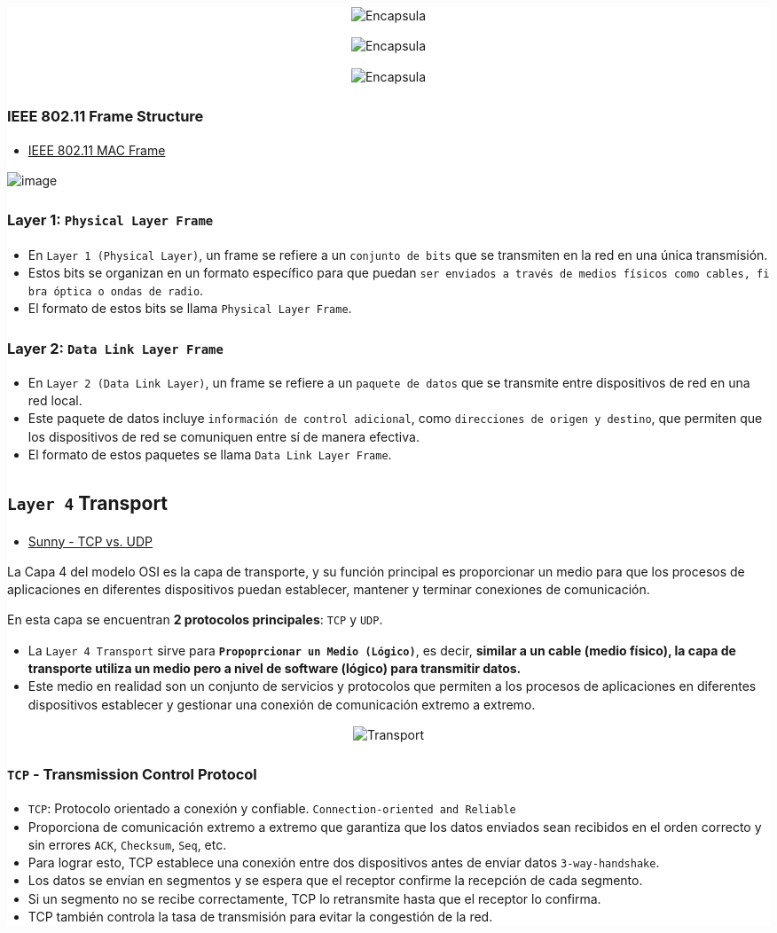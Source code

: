 <p align="center"> <img src="https://user-images.githubusercontent.com/94720207/223580792-368e0582-1170-4b24-ad31-812aa5aa7912.png" alt="Encapsula" height=165px/> </a> </p> 

<p align="center"> <img src="https://user-images.githubusercontent.com/94720207/223580827-9a0f5347-fcfa-4a52-a884-c20bef35b568.png" alt="Encapsula" height=170px/> </a> </p> 

<p align="center"> <img src="https://user-images.githubusercontent.com/94720207/223580395-cd80622a-5239-4151-8cf0-fbd77cf0a12a.png" alt="Encapsula" height=427px/> </a> </p> 

### IEEE 802.11 Frame Structure

- [IEEE 802.11 MAC Frame](https://www.geeksforgeeks.org/ieee-802-11-mac-frame/)

![image](https://user-images.githubusercontent.com/94720207/227808549-e7246deb-16a2-48ef-91ff-96224c99fae4.png)


### Layer 1: `Physical Layer Frame`

- En `Layer 1 (Physical Layer)`, un frame se refiere a un `conjunto de bits` que se transmiten en la red en una única transmisión. 
- Estos bits se organizan en un formato específico para que puedan `ser enviados a través de medios físicos como cables, fibra óptica o ondas de radio`. 
- El formato de estos bits se llama `Physical Layer Frame`.

### Layer 2: `Data Link Layer Frame`

- En `Layer 2 (Data Link Layer)`, un frame se refiere a un `paquete de datos` que se transmite entre dispositivos de red en una red local. 
- Este paquete de datos incluye `información de control adicional`, como `direcciones de origen y destino`, que permiten que los dispositivos de red se comuniquen entre sí de manera efectiva. 
- El formato de estos paquetes se llama `Data Link Layer Frame`.

## `Layer 4` Transport

- [Sunny - TCP vs. UDP](https://www.youtube.com/watch?v=SLY4Ud53UGs)

La Capa 4 del modelo OSI es la capa de transporte, y su función principal es proporcionar un medio para que los procesos de aplicaciones en diferentes dispositivos puedan establecer, mantener y terminar conexiones de comunicación. <br>

En esta capa se encuentran **2 protocolos principales**: `TCP` y `UDP`.

- La `Layer 4 Transport` sirve para **`Propoprcionar un Medio (Lógico)`**, es decir, **similar a un cable (medio físico), la capa de transporte utiliza un medio pero a nivel de software (lógico) para transmitir datos.**
- Este medio en realidad son un conjunto de servicios y protocolos que permiten a los procesos de aplicaciones en diferentes dispositivos establecer y gestionar una conexión de comunicación extremo a extremo.

<p align="center"> <img src="https://user-images.githubusercontent.com/94720207/223029378-5c82410f-0388-4e63-8fe1-1c968da26008.png" alt="Transport" height=300px/> </a> </p> 

### `TCP` - Transmission Control Protocol

- `TCP`: Protocolo orientado a conexión y confiable. `Connection-oriented and Reliable`
- Proporciona 
de comunicación extremo a extremo que garantiza que los datos enviados sean recibidos en el orden correcto y sin errores `ACK`, `Checksum`, `Seq`, etc. 
- Para lograr esto, TCP establece una conexión entre dos dispositivos antes de enviar datos `3-way-handshake`. 
- Los datos se envían en segmentos y se espera que el receptor confirme la recepción de cada segmento. 
- Si un segmento no se recibe correctamente, TCP lo retransmite hasta que el receptor lo confirma. 
- TCP también controla la tasa de transmisión para evitar la congestión de la red.
